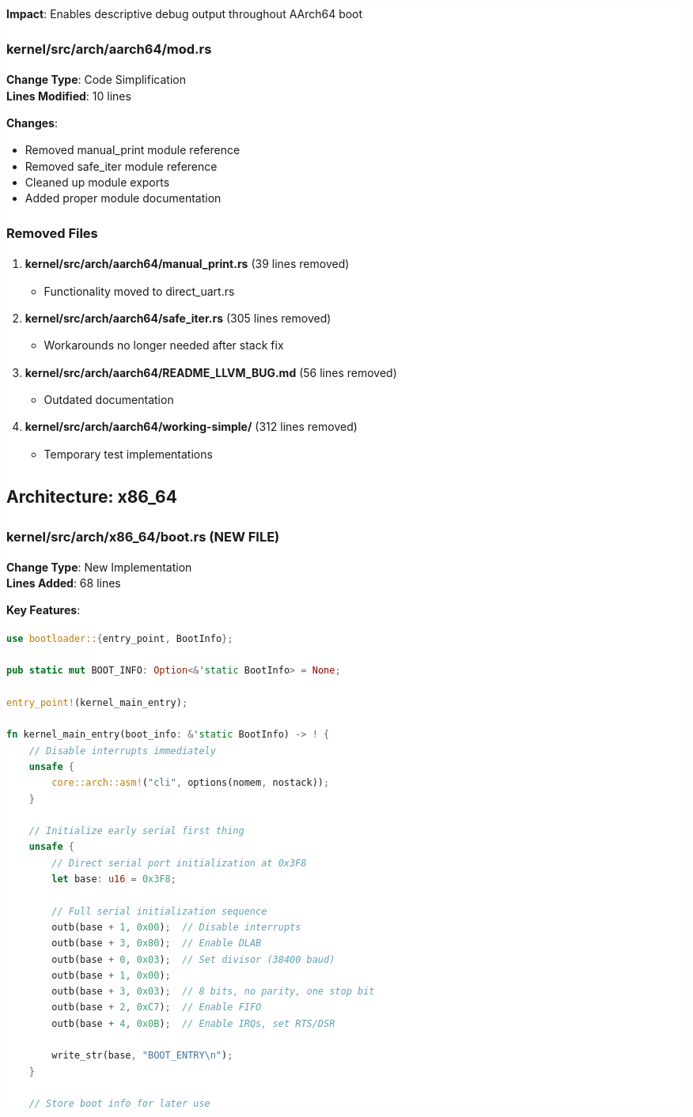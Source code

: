 **Impact**: Enables descriptive debug output throughout AArch64 boot

### kernel/src/arch/aarch64/mod.rs

**Change Type**: Code Simplification  
**Lines Modified**: 10 lines

**Changes**:
- Removed manual_print module reference
- Removed safe_iter module reference  
- Cleaned up module exports
- Added proper module documentation

### Removed Files

1. **kernel/src/arch/aarch64/manual_print.rs** (39 lines removed)
   - Functionality moved to direct_uart.rs
   
2. **kernel/src/arch/aarch64/safe_iter.rs** (305 lines removed)
   - Workarounds no longer needed after stack fix
   
3. **kernel/src/arch/aarch64/README_LLVM_BUG.md** (56 lines removed)
   - Outdated documentation
   
4. **kernel/src/arch/aarch64/working-simple/** (312 lines removed)
   - Temporary test implementations

## Architecture: x86_64

### kernel/src/arch/x86_64/boot.rs (NEW FILE)

**Change Type**: New Implementation  
**Lines Added**: 68 lines

**Key Features**:
```rust
use bootloader::{entry_point, BootInfo};

pub static mut BOOT_INFO: Option<&'static BootInfo> = None;

entry_point!(kernel_main_entry);

fn kernel_main_entry(boot_info: &'static BootInfo) -> ! {
    // Disable interrupts immediately
    unsafe {
        core::arch::asm!("cli", options(nomem, nostack));
    }
    
    // Initialize early serial first thing
    unsafe {
        // Direct serial port initialization at 0x3F8
        let base: u16 = 0x3F8;
        
        // Full serial initialization sequence
        outb(base + 1, 0x00);  // Disable interrupts
        outb(base + 3, 0x80);  // Enable DLAB
        outb(base + 0, 0x03);  // Set divisor (38400 baud)
        outb(base + 1, 0x00);
        outb(base + 3, 0x03);  // 8 bits, no parity, one stop bit
        outb(base + 2, 0xC7);  // Enable FIFO
        outb(base + 4, 0x0B);  // Enable IRQs, set RTS/DSR
        
        write_str(base, "BOOT_ENTRY\n");
    }
    
    // Store boot info for later use
```